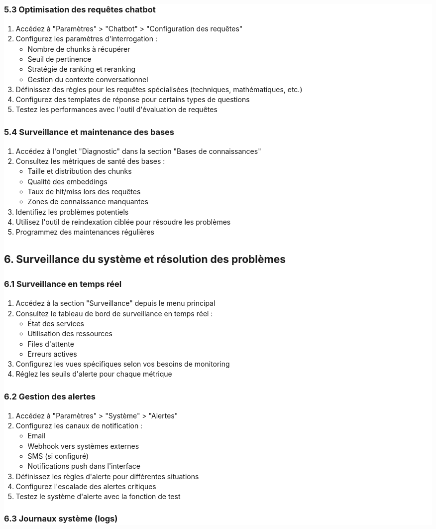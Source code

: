 ### 5.3 Optimisation des requêtes chatbot

1. Accédez à "Paramètres" > "Chatbot" > "Configuration des requêtes"
2. Configurez les paramètres d'interrogation :
   - Nombre de chunks à récupérer
   - Seuil de pertinence
   - Stratégie de ranking et reranking
   - Gestion du contexte conversationnel
3. Définissez des règles pour les requêtes spécialisées (techniques, mathématiques, etc.)
4. Configurez des templates de réponse pour certains types de questions
5. Testez les performances avec l'outil d'évaluation de requêtes

### 5.4 Surveillance et maintenance des bases

1. Accédez à l'onglet "Diagnostic" dans la section "Bases de connaissances"
2. Consultez les métriques de santé des bases :
   - Taille et distribution des chunks
   - Qualité des embeddings
   - Taux de hit/miss lors des requêtes
   - Zones de connaissance manquantes
3. Identifiez les problèmes potentiels
4. Utilisez l'outil de reindexation ciblée pour résoudre les problèmes
5. Programmez des maintenances régulières

## 6. Surveillance du système et résolution des problèmes

### 6.1 Surveillance en temps réel

1. Accédez à la section "Surveillance" depuis le menu principal
2. Consultez le tableau de bord de surveillance en temps réel :
   - État des services
   - Utilisation des ressources
   - Files d'attente
   - Erreurs actives
3. Configurez les vues spécifiques selon vos besoins de monitoring
4. Réglez les seuils d'alerte pour chaque métrique

### 6.2 Gestion des alertes

1. Accédez à "Paramètres" > "Système" > "Alertes"
2. Configurez les canaux de notification :
   - Email
   - Webhook vers systèmes externes
   - SMS (si configuré)
   - Notifications push dans l'interface
3. Définissez les règles d'alerte pour différentes situations
4. Configurez l'escalade des alertes critiques
5. Testez le système d'alerte avec la fonction de test

### 6.3 Journaux système (logs)
